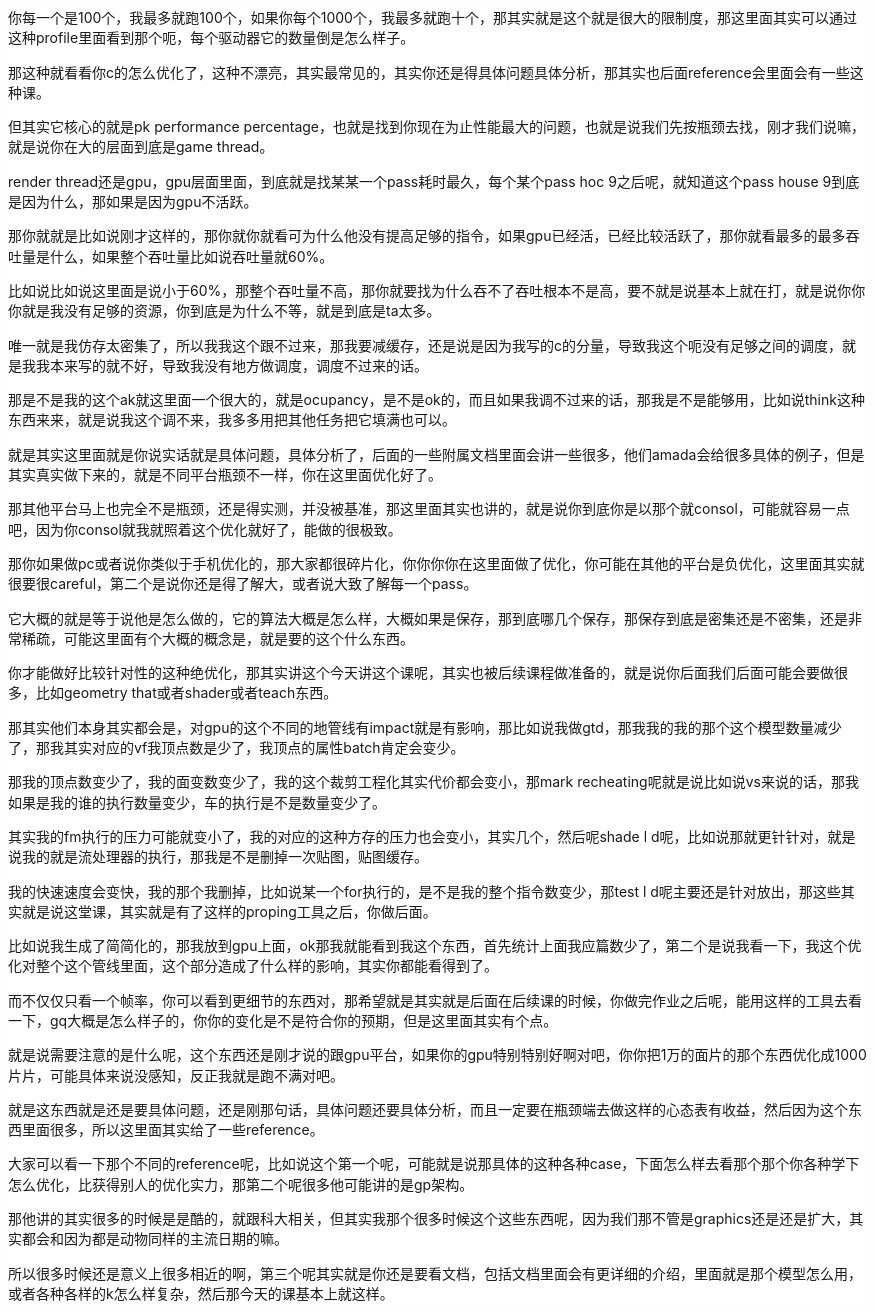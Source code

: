 你每一个是100个，我最多就跑100个，如果你每个1000个，我最多就跑十个，那其实就是这个就是很大的限制度，那这里面其实可以通过这种profile里面看到那个呃，每个驱动器它的数量倒是怎么样子。

那这种就看看你c的怎么优化了，这种不漂亮，其实最常见的，其实你还是得具体问题具体分析，那其实也后面reference会里面会有一些这种课。

但其实它核心的就是pk performance percentage，也就是找到你现在为止性能最大的问题，也就是说我们先按瓶颈去找，刚才我们说嘛，就是说你在大的层面到底是game thread。

render thread还是gpu，gpu层面里面，到底就是找某某一个pass耗时最久，每个某个pass hoc 9之后呢，就知道这个pass house 9到底是因为什么，那如果是因为gpu不活跃。

那你就就是比如说刚才这样的，那你就你就看可为什么他没有提高足够的指令，如果gpu已经活，已经比较活跃了，那你就看最多的最多吞吐量是什么，如果整个吞吐量比如说吞吐量就60%。

比如说比如说这里面是说小于60%，那整个吞吐量不高，那你就要找为什么吞不了吞吐根本不是高，要不就是说基本上就在打，就是说你你你就是我没有足够的资源，你到底是为什么不等，就是到底是ta太多。

唯一就是我仿存太密集了，所以我我这个跟不过来，那我要减缓存，还是说是因为我写的c的分量，导致我这个呃没有足够之间的调度，就是我我本来写的就不好，导致我没有地方做调度，调度不过来的话。

那是不是我的这个ak就这里面一个很大的，就是ocupancy，是不是ok的，而且如果我调不过来的话，那我是不是能够用，比如说think这种东西来来，就是说我这个调不来，我多多用把其他任务把它填满也可以。

就是其实这里面就是你说实话就是具体问题，具体分析了，后面的一些附属文档里面会讲一些很多，他们amada会给很多具体的例子，但是其实真实做下来的，就是不同平台瓶颈不一样，你在这里面优化好了。

那其他平台马上也完全不是瓶颈，还是得实测，并没被基准，那这里面其实也讲的，就是说你到底你是以那个就consol，可能就容易一点吧，因为你consol就我就照着这个优化就好了，能做的很极致。

那你如果做pc或者说你类似于手机优化的，那大家都很碎片化，你你你你在这里面做了优化，你可能在其他的平台是负优化，这里面其实就很要很careful，第二个是说你还是得了解大，或者说大致了解每一个pass。

它大概的就是等于说他是怎么做的，它的算法大概是怎么样，大概如果是保存，那到底哪几个保存，那保存到底是密集还是不密集，还是非常稀疏，可能这里面有个大概的概念是，就是要的这个什么东西。

你才能做好比较针对性的这种绝优化，那其实讲这个今天讲这个课呢，其实也被后续课程做准备的，就是说你后面我们后面可能会要做很多，比如geometry that或者shader或者teach东西。

那其实他们本身其实都会是，对gpu的这个不同的地管线有impact就是有影响，那比如说我做gtd，那我我的我的那个这个模型数量减少了，那我其实对应的vf我顶点数是少了，我顶点的属性batch肯定会变少。

那我的顶点数变少了，我的面变数变少了，我的这个裁剪工程化其实代价都会变小，那mark recheating呢就是说比如说vs来说的话，那我如果是我的谁的执行数量变少，车的执行是不是数量变少了。

其实我的fm执行的压力可能就变小了，我的对应的这种方存的压力也会变小，其实几个，然后呢shade l d呢，比如说那就更针针对，就是说我的就是流处理器的执行，那我是不是删掉一次贴图，贴图缓存。

我的快速速度会变快，我的那个我删掉，比如说某一个for执行的，是不是我的整个指令数变少，那test l d呢主要还是针对放出，那这些其实就是说这堂课，其实就是有了这样的proping工具之后，你做后面。

比如说我生成了简简化的，那我放到gpu上面，ok那我就能看到我这个东西，首先统计上面我应篇数少了，第二个是说我看一下，我这个优化对整个这个管线里面，这个部分造成了什么样的影响，其实你都能看得到了。

而不仅仅只看一个帧率，你可以看到更细节的东西对，那希望就是其实就是后面在后续课的时候，你做完作业之后呢，能用这样的工具去看一下，gq大概是怎么样子的，你你的变化是不是符合你的预期，但是这里面其实有个点。

就是说需要注意的是什么呢，这个东西还是刚才说的跟gpu平台，如果你的gpu特别特别好啊对吧，你你把1万的面片的那个东西优化成1000片片，可能具体来说没感知，反正我就是跑不满对吧。

就是这东西就是还是要具体问题，还是刚那句话，具体问题还要具体分析，而且一定要在瓶颈端去做这样的心态表有收益，然后因为这个东西里面很多，所以这里面其实给了一些reference。

大家可以看一下那个不同的reference呢，比如说这个第一个呢，可能就是说那具体的这种各种case，下面怎么样去看那个那个你各种学下怎么优化，比获得别人的优化实力，那第二个呢很多他可能讲的是gp架构。

那他讲的其实很多的时候是是酷的，就跟科大相关，但其实我那个很多时候这个这些东西呢，因为我们那不管是graphics还是还是扩大，其实都会和因为都是动物同样的主流日期的嘛。

所以很多时候还是意义上很多相近的啊，第三个呢其实就是你还是要看文档，包括文档里面会有更详细的介绍，里面就是那个模型怎么用，或者各种各样的k怎么样复杂，然后那今天的课基本上就这样。


